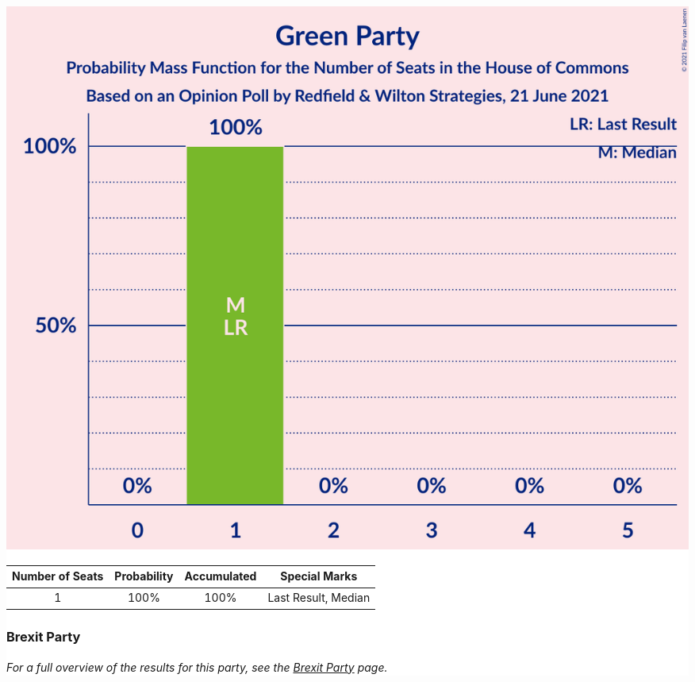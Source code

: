 ![Graph with seats probability mass function not yet produced](2021-06-21-RedfieldWiltonStrategies-seats-pmf-greenparty.png "Seats Probability Mass Function")

| Number of Seats | Probability | Accumulated | Special Marks |
|:---------------:|:-----------:|:-----------:|:-------------:|
| 1 | 100% | 100% | Last Result, Median |

### Brexit Party

*For a full overview of the results for this party, see the [Brexit Party](party-brexitparty.html) page.*
